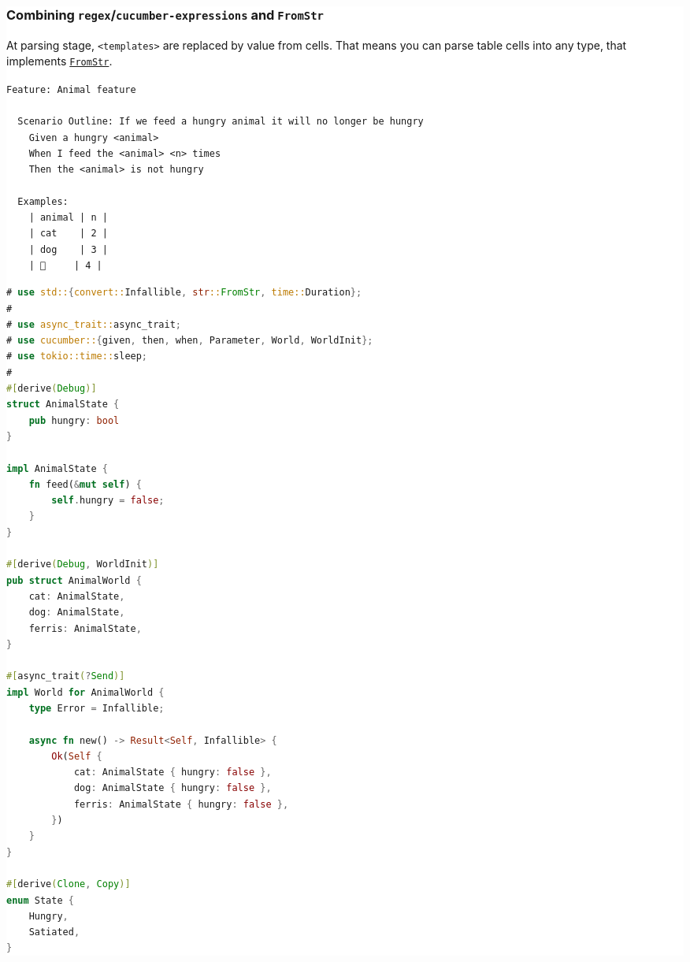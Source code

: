
### Combining `regex`/`cucumber-expressions` and `FromStr`

At parsing stage, `<templates>` are replaced by value from cells. That means you can parse table cells into any type, that implements [`FromStr`](https://doc.rust-lang.org/stable/std/str/trait.FromStr.html).

```gherkin
Feature: Animal feature

  Scenario Outline: If we feed a hungry animal it will no longer be hungry
    Given a hungry <animal>
    When I feed the <animal> <n> times
    Then the <animal> is not hungry

  Examples: 
    | animal | n |
    | cat    | 2 |
    | dog    | 3 |
    | 🦀     | 4 |
```

```rust
# use std::{convert::Infallible, str::FromStr, time::Duration};
#
# use async_trait::async_trait;
# use cucumber::{given, then, when, Parameter, World, WorldInit};
# use tokio::time::sleep;
#
#[derive(Debug)]
struct AnimalState {
    pub hungry: bool
}

impl AnimalState {
    fn feed(&mut self) {
        self.hungry = false;
    }
}

#[derive(Debug, WorldInit)]
pub struct AnimalWorld {
    cat: AnimalState,
    dog: AnimalState,
    ferris: AnimalState,
}

#[async_trait(?Send)]
impl World for AnimalWorld {
    type Error = Infallible;

    async fn new() -> Result<Self, Infallible> {
        Ok(Self {
            cat: AnimalState { hungry: false },
            dog: AnimalState { hungry: false },
            ferris: AnimalState { hungry: false },
        })
    }
}

#[derive(Clone, Copy)]
enum State {
    Hungry,
    Satiated,
}
```

[Cucumber]: https://cucumber.io
[Cucumber JSON format]: https://github.com/cucumber/cucumber-json-schema
[Gherkin]: https://cucumber.io/docs/gherkin
[JUnit XML report]: https://llg.cubic.org/docs/junit
